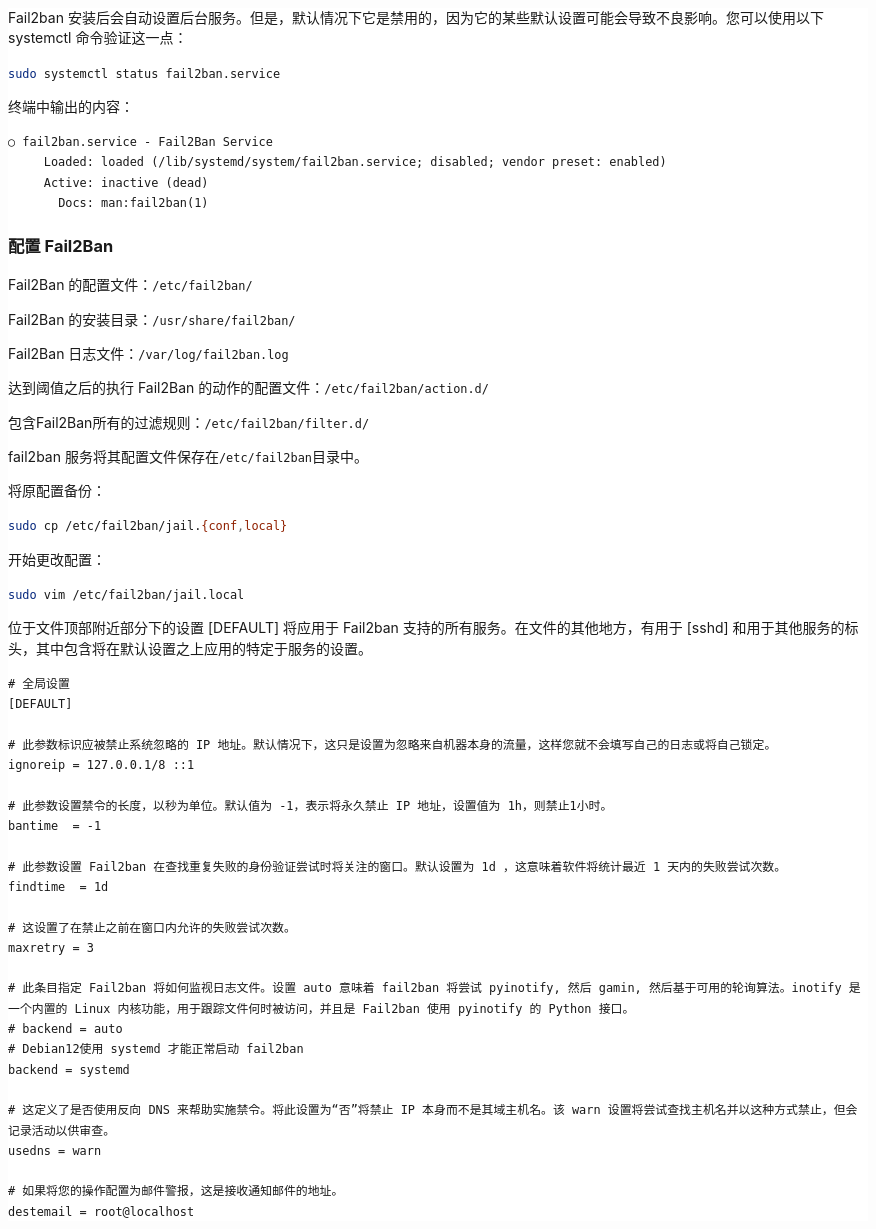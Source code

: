 Fail2ban 安装后会自动设置后台服务。但是，默认情况下它是禁用的，因为它的某些默认设置可能会导致不良影响。您可以使用以下 systemctl 命令验证这一点：

```bash
sudo systemctl status fail2ban.service
```

终端中输出的内容：

```text
○ fail2ban.service - Fail2Ban Service
     Loaded: loaded (/lib/systemd/system/fail2ban.service; disabled; vendor preset: enabled)
     Active: inactive (dead)
       Docs: man:fail2ban(1)
```

### 配置 Fail2Ban

Fail2Ban 的配置文件：`/etc/fail2ban/`

Fail2Ban 的安装目录：`/usr/share/fail2ban/`

Fail2Ban 日志文件：`/var/log/fail2ban.log`

达到阈值之后的执行 Fail2Ban 的动作的配置文件：`/etc/fail2ban/action.d/`

包含Fail2Ban所有的过滤规则：`/etc/fail2ban/filter.d/`

fail2ban 服务将其配置文件保存在`/etc/fail2ban`目录中。

将原配置备份：

```bash
sudo cp /etc/fail2ban/jail.{conf,local}
```

开始更改配置：

```bash
sudo vim /etc/fail2ban/jail.local
```

位于文件顶部附近部分下的设置 \[DEFAULT] 将应用于 Fail2ban 支持的所有服务。在文件的其他地方，有用于 \[sshd] 和用于其他服务的标头，其中包含将在默认设置之上应用的特定于服务的设置。

```text
# 全局设置
[DEFAULT]

# 此参数标识应被禁止系统忽略的 IP 地址。默认情况下，这只是设置为忽略来自机器本身的流量，这样您就不会填写自己的日志或将自己锁定。
ignoreip = 127.0.0.1/8 ::1

# 此参数设置禁令的长度，以秒为单位。默认值为 -1，表示将永久禁止 IP 地址，设置值为 1h，则禁止1小时。
bantime  = -1

# 此参数设置 Fail2ban 在查找重复失败的身份验证尝试时将关注的窗口。默认设置为 1d ，这意味着软件将统计最近 1 天内的失败尝试次数。
findtime  = 1d

# 这设置了在禁止之前在窗口内允许的失败尝试次数。
maxretry = 3

# 此条目指定 Fail2ban 将如何监视日志文件。设置 auto 意味着 fail2ban 将尝试 pyinotify, 然后 gamin, 然后基于可用的轮询算法。inotify 是一个内置的 Linux 内核功能，用于跟踪文件何时被访问，并且是 Fail2ban 使用 pyinotify 的 Python 接口。
# backend = auto
# Debian12使用 systemd 才能正常启动 fail2ban
backend = systemd

# 这定义了是否使用反向 DNS 来帮助实施禁令。将此设置为“否”将禁止 IP 本身而不是其域主机名。该 warn 设置将尝试查找主机名并以这种方式禁止，但会记录活动以供审查。
usedns = warn

# 如果将您的操作配置为邮件警报，这是接收通知邮件的地址。
destemail = root@localhost

```
